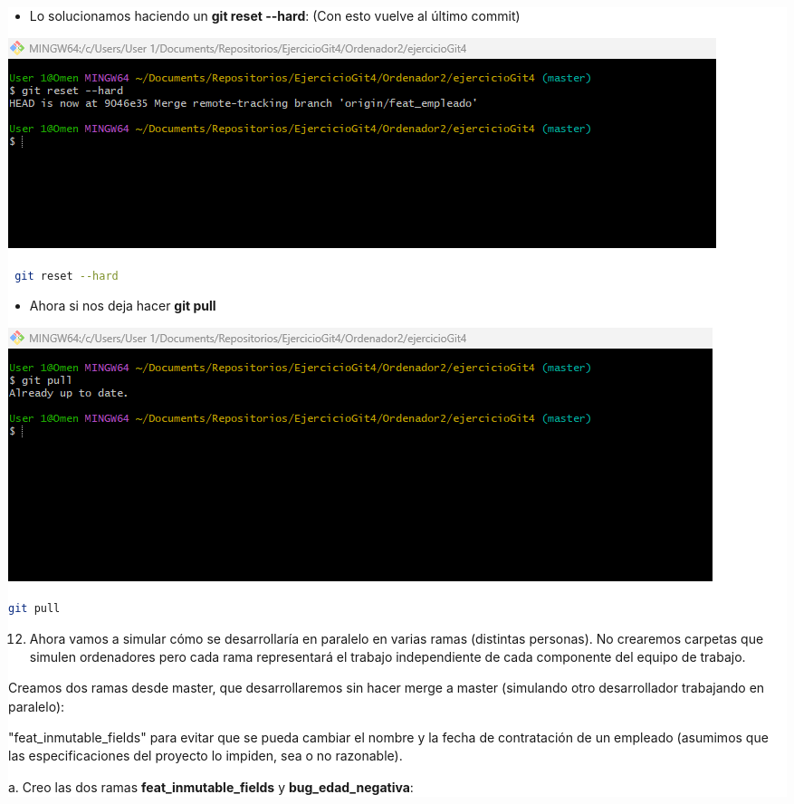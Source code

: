   - Lo solucionamos haciendo un **git reset --hard**: (Con esto vuelve al último commit)
		
   ![carpetas iniciales](img/28.png)
		
```bash
 git reset --hard
 ```  
 
 - Ahora si nos deja hacer **git pull**
  
  ![carpetas iniciales](img/29.png)
  
  ```bash
 git pull
 ```
 
 12. Ahora vamos a simular cómo se desarrollaría en paralelo en varias ramas (distintas personas). No crearemos carpetas que simulen ordenadores pero cada rama representará el trabajo independiente de cada componente del equipo de trabajo.

   Creamos dos ramas desde master, que desarrollaremos sin hacer merge a master (simulando otro desarrollador trabajando en paralelo): 
   
"feat_inmutable_fields" para evitar que se pueda cambiar el nombre y la fecha de contratación de un empleado (asumimos que las especificaciones del proyecto lo impiden, sea o no razonable).

   a. Creo las dos ramas **feat_inmutable_fields** y **bug_edad_negativa**:
    